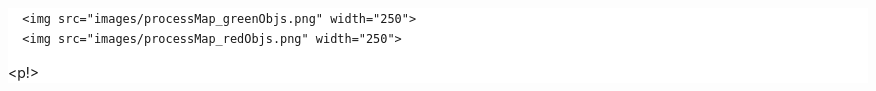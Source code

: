      <img src="images/processMap_greenObjs.png" width="250">
      <img src="images/processMap_redObjs.png" width="250">
   <p!>